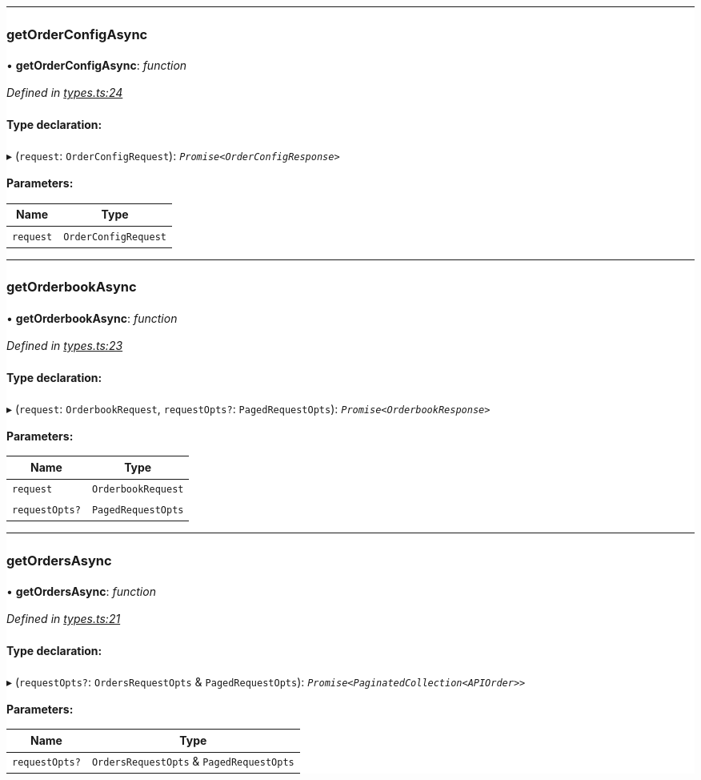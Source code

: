 ___

###  getOrderConfigAsync

• **getOrderConfigAsync**: *function*

*Defined in [types.ts:24](https://github.com/0xProject/0x-monorepo/blob/6dd77d5c8/packages/connect/src/types.ts#L24)*

#### Type declaration:

▸ (`request`: `OrderConfigRequest`): *`Promise<OrderConfigResponse>`*

**Parameters:**

Name | Type |
------ | ------ |
`request` | `OrderConfigRequest` |

___

###  getOrderbookAsync

• **getOrderbookAsync**: *function*

*Defined in [types.ts:23](https://github.com/0xProject/0x-monorepo/blob/6dd77d5c8/packages/connect/src/types.ts#L23)*

#### Type declaration:

▸ (`request`: `OrderbookRequest`, `requestOpts?`: `PagedRequestOpts`): *`Promise<OrderbookResponse>`*

**Parameters:**

Name | Type |
------ | ------ |
`request` | `OrderbookRequest` |
`requestOpts?` | `PagedRequestOpts` |

___

###  getOrdersAsync

• **getOrdersAsync**: *function*

*Defined in [types.ts:21](https://github.com/0xProject/0x-monorepo/blob/6dd77d5c8/packages/connect/src/types.ts#L21)*

#### Type declaration:

▸ (`requestOpts?`: `OrdersRequestOpts` & `PagedRequestOpts`): *`Promise<PaginatedCollection<APIOrder>>`*

**Parameters:**

Name | Type |
------ | ------ |
`requestOpts?` | `OrdersRequestOpts` & `PagedRequestOpts` |
